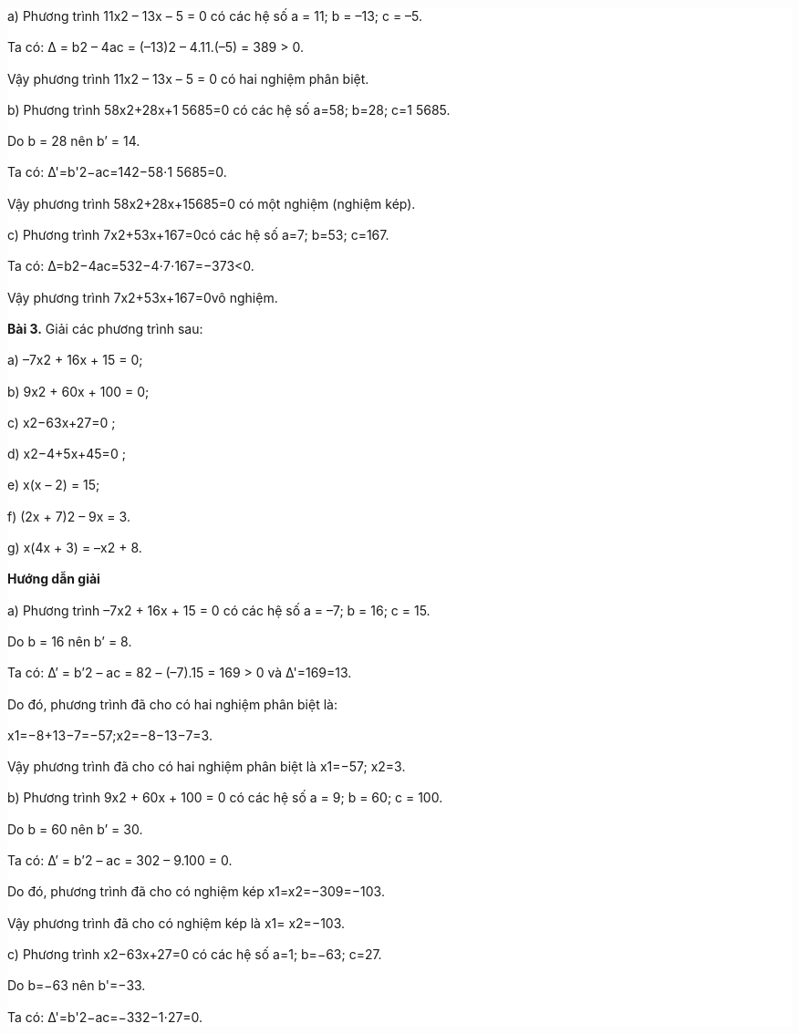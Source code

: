 a) Phương trình 11x2 – 13x – 5 = 0 có các hệ số a = 11; b = –13; c = –5.

Ta có: ∆ = b2 – 4ac = (–13)2 – 4.11.(–5) = 389 > 0.

Vậy phương trình 11x2 – 13x – 5 = 0 có hai nghiệm phân biệt.

b) Phương trình 58x2+28x+1 5685=0 có các hệ số a=58; b=28; c=1 5685.

Do b = 28 nên b’ = 14.

Ta có: Δ'=b'2−ac=142−58⋅1 5685=0.

Vậy phương trình 58x2+28x+15685=0 có một nghiệm (nghiệm kép).

c) Phương trình 7x2+53x+167=0có các hệ số a=7; b=53; c=167.

Ta có: Δ=b2−4ac=532−4⋅7⋅167=−373<0.

Vậy phương trình 7x2+53x+167=0vô nghiệm.

**Bài 3.** Giải các phương trình sau:

a) –7x2 \+ 16x + 15 = 0;

b) 9x2 \+ 60x + 100 = 0;

c) x2−63x+27=0 ;

d) x2−4+5x+45=0 ;

e) x(x – 2) = 15;

f) (2x + 7)2 – 9x = 3.

g) x(4x + 3) = –x2 \+ 8.

**Hướng dẫn giải**

a) Phương trình –7x2 \+ 16x + 15 = 0 có các hệ số a = –7; b = 16; c = 15.

Do b = 16 nên b’ = 8.

Ta có: ∆’ = b’2 – ac = 82 – (–7).15 = 169 > 0 và Δ'=169=13.

Do đó, phương trình đã cho có hai nghiệm phân biệt là:

x1=−8+13−7=−57;x2=−8−13−7=3.

Vậy phương trình đã cho có hai nghiệm phân biệt là x1=−57; x2=3.

b) Phương trình 9x2 \+ 60x + 100 = 0 có các hệ số a = 9; b = 60; c = 100.

Do b = 60 nên b’ = 30.

Ta có: ∆’ = b’2 – ac = 302 – 9.100 = 0.

Do đó, phương trình đã cho có nghiệm kép x1=x2=−309=−103.

Vậy phương trình đã cho có nghiệm kép là x1= x2=−103.

c) Phương trình x2−63x+27=0 có các hệ số a=1; b=−63; c=27.

Do b=−63 nên b'=−33.

Ta có: Δ'=b'2−ac=−332−1⋅27=0.
